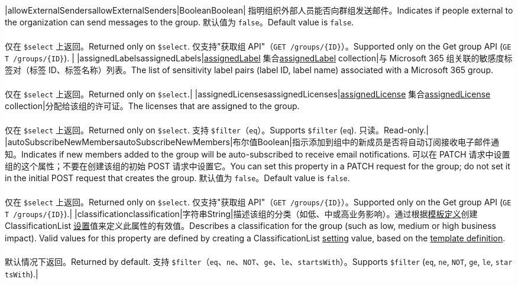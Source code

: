 |<span data-ttu-id="4a306-354">allowExternalSenders</span><span class="sxs-lookup"><span data-stu-id="4a306-354">allowExternalSenders</span></span>|<span data-ttu-id="4a306-355">Boolean</span><span class="sxs-lookup"><span data-stu-id="4a306-355">Boolean</span></span>| <span data-ttu-id="4a306-356">指明组织外部人员能否向群组发送邮件。</span><span class="sxs-lookup"><span data-stu-id="4a306-356">Indicates if people external to the organization can send messages to the group.</span></span> <span data-ttu-id="4a306-357">默认值为 `false`。</span><span class="sxs-lookup"><span data-stu-id="4a306-357">Default value is `false`.</span></span> <br><br><span data-ttu-id="4a306-358">仅在 `$select` 上返回。</span><span class="sxs-lookup"><span data-stu-id="4a306-358">Returned only on `$select`.</span></span> <span data-ttu-id="4a306-359">仅支持"获取组 API"（`GET /groups/{ID}`）。</span><span class="sxs-lookup"><span data-stu-id="4a306-359">Supported only on the Get group API (`GET /groups/{ID}`).</span></span> |
|<span data-ttu-id="4a306-360">assignedLabels</span><span class="sxs-lookup"><span data-stu-id="4a306-360">assignedLabels</span></span>|<span data-ttu-id="4a306-361">[assignedLabel](assignedlabel.md) 集合</span><span class="sxs-lookup"><span data-stu-id="4a306-361">[assignedLabel](assignedlabel.md) collection</span></span>|<span data-ttu-id="4a306-362">与 Microsoft 365 组关联的敏感度标签对（标签 ID、标签名称）列表。</span><span class="sxs-lookup"><span data-stu-id="4a306-362">The list of sensitivity label pairs (label ID, label name) associated with a Microsoft 365 group.</span></span> <br><br><span data-ttu-id="4a306-363">仅在 `$select` 上返回。</span><span class="sxs-lookup"><span data-stu-id="4a306-363">Returned only on `$select`.</span></span>|
|<span data-ttu-id="4a306-364">assignedLicenses</span><span class="sxs-lookup"><span data-stu-id="4a306-364">assignedLicenses</span></span>|<span data-ttu-id="4a306-365">[assignedLicense](assignedlicense.md) 集合</span><span class="sxs-lookup"><span data-stu-id="4a306-365">[assignedLicense](assignedlicense.md) collection</span></span>|<span data-ttu-id="4a306-366">分配给该组的许可证。</span><span class="sxs-lookup"><span data-stu-id="4a306-366">The licenses that are assigned to the group.</span></span> <br><br><span data-ttu-id="4a306-367">仅在 `$select` 上返回。</span><span class="sxs-lookup"><span data-stu-id="4a306-367">Returned only on `$select`.</span></span> <span data-ttu-id="4a306-368">支持 `$filter`（`eq`）。</span><span class="sxs-lookup"><span data-stu-id="4a306-368">Supports `$filter` (`eq`).</span></span> <span data-ttu-id="4a306-369">只读。</span><span class="sxs-lookup"><span data-stu-id="4a306-369">Read-only.</span></span>|
|<span data-ttu-id="4a306-370">autoSubscribeNewMembers</span><span class="sxs-lookup"><span data-stu-id="4a306-370">autoSubscribeNewMembers</span></span>|<span data-ttu-id="4a306-371">布尔值</span><span class="sxs-lookup"><span data-stu-id="4a306-371">Boolean</span></span>|<span data-ttu-id="4a306-372">指示添加到组中的新成员是否将自动订阅接收电子邮件通知。</span><span class="sxs-lookup"><span data-stu-id="4a306-372">Indicates if new members added to the group will be auto-subscribed to receive email notifications.</span></span> <span data-ttu-id="4a306-373">可以在 PATCH 请求中设置组的这个属性；不要在创建该组的初始 POST 请求中设置它。</span><span class="sxs-lookup"><span data-stu-id="4a306-373">You can set this property in a PATCH request for the group; do not set it in the initial POST request that creates the group.</span></span> <span data-ttu-id="4a306-374">默认值为 `false`。</span><span class="sxs-lookup"><span data-stu-id="4a306-374">Default value is `false`.</span></span> <br><br><span data-ttu-id="4a306-375">仅在 `$select` 上返回。</span><span class="sxs-lookup"><span data-stu-id="4a306-375">Returned only on `$select`.</span></span> <span data-ttu-id="4a306-376">仅支持"获取组 API"（`GET /groups/{ID}`）。</span><span class="sxs-lookup"><span data-stu-id="4a306-376">Supported only on the Get group API (`GET /groups/{ID}`).</span></span>|
|<span data-ttu-id="4a306-377">classification</span><span class="sxs-lookup"><span data-stu-id="4a306-377">classification</span></span>|<span data-ttu-id="4a306-378">字符串</span><span class="sxs-lookup"><span data-stu-id="4a306-378">String</span></span>|<span data-ttu-id="4a306-p124">描述该组的分类（如低、中或高业务影响）。通过根据[模板定义](directorysettingtemplate.md)创建 ClassificationList [设置](directorysetting.md)值来定义此属性的有效值。</span><span class="sxs-lookup"><span data-stu-id="4a306-p124">Describes a classification for the group (such as low, medium or high business impact). Valid values for this property are defined by creating a ClassificationList [setting](directorysetting.md) value, based on the [template definition](directorysettingtemplate.md).</span></span><br><br><span data-ttu-id="4a306-381">默认情况下返回。</span><span class="sxs-lookup"><span data-stu-id="4a306-381">Returned by default.</span></span> <span data-ttu-id="4a306-382">支持 `$filter`（`eq`、`ne`、`NOT`、`ge`、`le`、`startsWith`）。</span><span class="sxs-lookup"><span data-stu-id="4a306-382">Supports `$filter` (`eq`, `ne`, `NOT`, `ge`, `le`, `startsWith`).</span></span>|